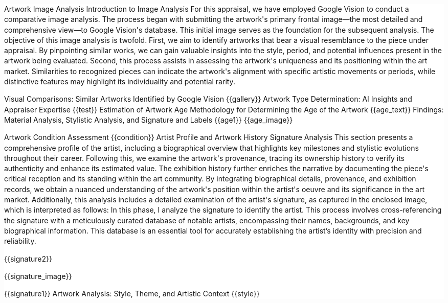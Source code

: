 Artwork Image Analysis
Introduction to Image Analysis
For this appraisal, we have employed Google Vision to conduct a comparative image analysis. The process began with submitting the artwork's primary frontal image—the most detailed and comprehensive view—to Google Vision's database. This initial image serves as the foundation for the subsequent analysis.
The objective of this image analysis is twofold. First, we aim to identify artworks that bear a visual resemblance to the piece under appraisal. By pinpointing similar works, we can gain valuable insights into the style, period, and potential influences present in the artwork being evaluated.
Second, this process assists in assessing the artwork's uniqueness and its positioning within the art market. Similarities to recognized pieces can indicate the artwork's alignment with specific artistic movements or periods, while distinctive features may highlight its individuality and potential rarity.

Visual Comparisons: Similar Artworks Identified by Google Vision
{{gallery}}
Artwork Type Determination: AI Insights and Appraiser Expertise
{{test}}
Estimation of Artwork Age
Methodology for Determining the Age of the Artwork
{{age_text}}
Findings: Material Analysis, Stylistic Analysis, and Signature and Labels
{{age1}}
{{age_image}}


Artwork Condition Assessment
{{condition}}
Artist Profile and Artwork History
Signature Analysis
This section presents a comprehensive profile of the artist, including a biographical overview that highlights key milestones and stylistic evolutions throughout their career. Following this, we examine the artwork's provenance, tracing its ownership history to verify its authenticity and enhance its estimated value. The exhibition history further enriches the narrative by documenting the piece's critical reception and its standing within the art community. By integrating biographical details, provenance, and exhibition records, we obtain a nuanced understanding of the artwork's position within the artist's oeuvre and its significance in the art market.
Additionally, this analysis includes a detailed examination of the artist's signature, as captured in the enclosed image, which is interpreted as follows:
In this phase, I analyze the signature to identify the artist. This process involves cross-referencing the signature with a meticulously curated database of notable artists, encompassing their names, backgrounds, and key biographical information. This database is an essential tool for accurately establishing the artist’s identity with precision and reliability.



{{signature2}}



{{signature_image}}





{{signature1}}
Artwork Analysis: Style, Theme, and Artistic Context
{{style}}
